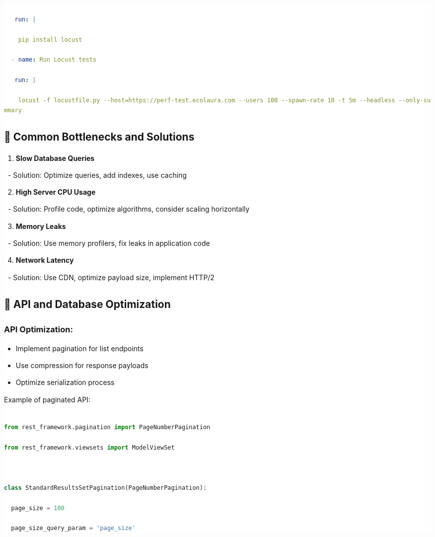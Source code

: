 ```yaml

   run: |

    pip install locust

  - name: Run Locust tests

   run: |

    locust -f locustfile.py --host=https://perf-test.ecolaura.com --users 100 --spawn-rate 10 -t 5m --headless --only-summary

```



## 🚧 Common Bottlenecks and Solutions



1. **Slow Database Queries**

  - Solution: Optimize queries, add indexes, use caching



2. **High Server CPU Usage**

  - Solution: Profile code, optimize algorithms, consider scaling horizontally



3. **Memory Leaks**

  - Solution: Use memory profilers, fix leaks in application code



4. **Network Latency**

  - Solution: Use CDN, optimize payload size, implement HTTP/2



## 🔧 API and Database Optimization



### API Optimization:

- Implement pagination for list endpoints

- Use compression for response payloads

- Optimize serialization process



Example of paginated API:



```python

from rest_framework.pagination import PageNumberPagination

from rest_framework.viewsets import ModelViewSet



class StandardResultsSetPagination(PageNumberPagination):

  page_size = 100

  page_size_query_param = 'page_size'

```